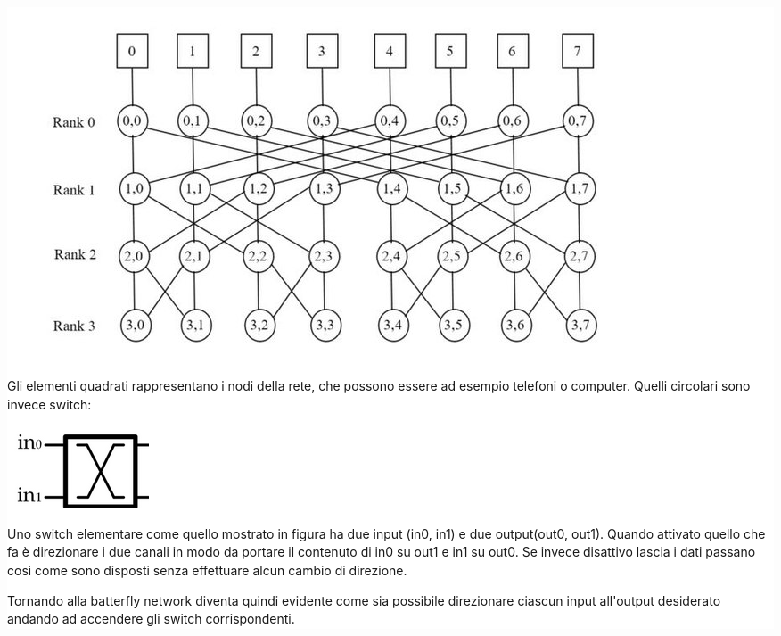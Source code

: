 ![[butterflyNetwork.png]](https://github.com/figinii/SortingNetworks/blob/main/report/reportAssets/butterflyNetwork.png)

Gli elementi quadrati rappresentano i nodi della rete, che possono essere ad esempio telefoni o computer. Quelli circolari sono invece switch:

![[switch example.png]](https://github.com/figinii/SortingNetworks/blob/main/report/reportAssets/switch%20example.png)

Uno switch elementare come quello mostrato in figura ha due input (in0, in1) e due output(out0, out1). Quando attivato quello che fa è direzionare i due canali in modo da portare il contenuto di in0 su out1 e in1 su out0. Se invece disattivo lascia i dati passano così come sono disposti senza effettuare alcun cambio di direzione.

Tornando alla batterfly network diventa quindi evidente come sia possibile direzionare ciascun input all'output desiderato andando ad accendere gli switch corrispondenti.
